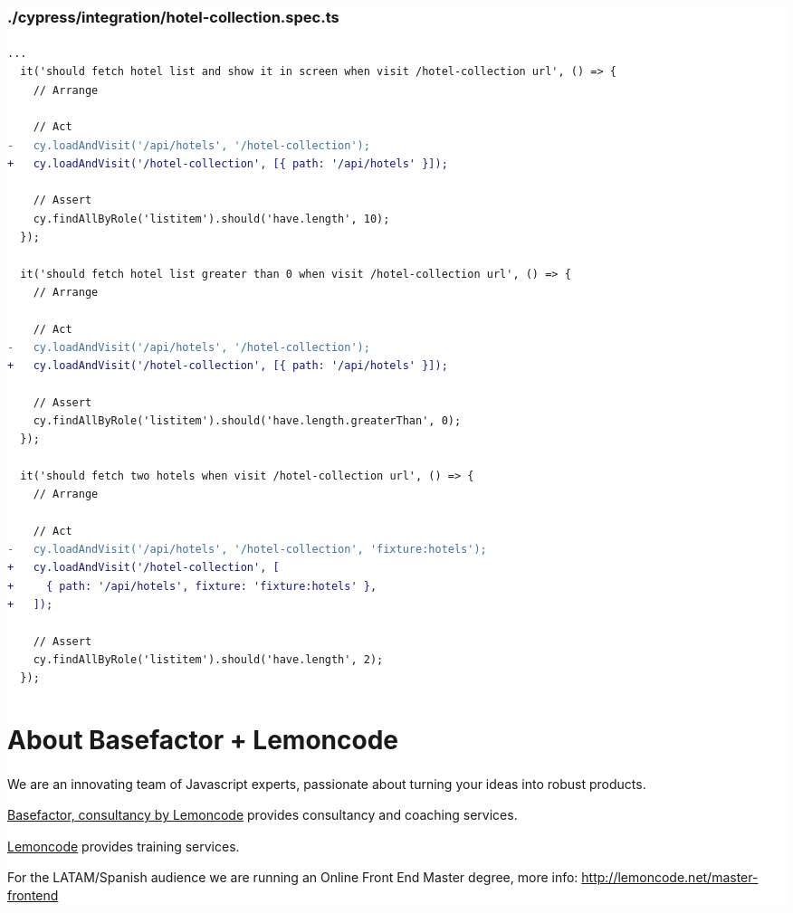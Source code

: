 ### ./cypress/integration/hotel-collection.spec.ts

```diff
...
  it('should fetch hotel list and show it in screen when visit /hotel-collection url', () => {
    // Arrange

    // Act
-   cy.loadAndVisit('/api/hotels', '/hotel-collection');
+   cy.loadAndVisit('/hotel-collection', [{ path: '/api/hotels' }]);

    // Assert
    cy.findAllByRole('listitem').should('have.length', 10);
  });

  it('should fetch hotel list greater than 0 when visit /hotel-collection url', () => {
    // Arrange

    // Act
-   cy.loadAndVisit('/api/hotels', '/hotel-collection');
+   cy.loadAndVisit('/hotel-collection', [{ path: '/api/hotels' }]);

    // Assert
    cy.findAllByRole('listitem').should('have.length.greaterThan', 0);
  });

  it('should fetch two hotels when visit /hotel-collection url', () => {
    // Arrange

    // Act
-   cy.loadAndVisit('/api/hotels', '/hotel-collection', 'fixture:hotels');
+   cy.loadAndVisit('/hotel-collection', [
+     { path: '/api/hotels', fixture: 'fixture:hotels' },
+   ]);

    // Assert
    cy.findAllByRole('listitem').should('have.length', 2);
  });
```

# About Basefactor + Lemoncode

We are an innovating team of Javascript experts, passionate about turning your ideas into robust products.

[Basefactor, consultancy by Lemoncode](http://www.basefactor.com) provides consultancy and coaching services.

[Lemoncode](http://lemoncode.net/services/en/#en-home) provides training services.

For the LATAM/Spanish audience we are running an Online Front End Master degree, more info: http://lemoncode.net/master-frontend
